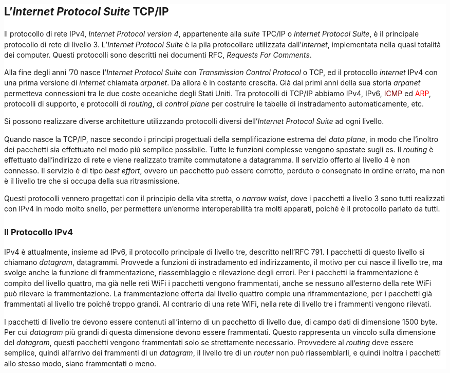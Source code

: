 ## L’*Internet Protocol Suite* <span style="color: Bittersweet">TCP</span>/<span style="color: Bittersweet">IP</span>

Il protocollo di rete <span style="color: BurntOrange">IPv4</span>, *Internet Protocol version 4*, appartenente alla *suite* <span style="color: Bittersweet">TPC</span>/<span style="color: Bittersweet">IP</span> o *Internet Protocol Suite*, è il principale protocollo di rete di livello 3. L’*Internet Protocol Suite* è la pila protocollare utilizzata dall’*internet*, implementata nella quasi totalità dei computer. Questi protocolli sono descritti nei documenti RFC, *Requests For Comments*.

Alla fine degli anni ’70 nasce l’*Internet Protocol Suite* con *Transmission Control Protocol* o <span style="color: Bittersweet">TCP</span>, ed il protocollo *internet* <span style="color: BurntOrange">IPv4</span> con una prima versione di *internet* chiamata *arpanet*. Da allora è in costante crescita. Già dai primi anni della sua storia *arpanet* permetteva connessioni tra le due coste oceaniche degli Stati Uniti. Tra protocolli di <span style="color: Bittersweet">TCP</span>/<span style="color: Bittersweet">IP</span> abbiamo <span style="color: BurntOrange">IPv4</span>, <span style="color: OliveGreen">IPv6</span>, <span style="color: Maroon">ICMP</span> ed <span style="color: Red">ARP</span>, protocolli di supporto, e protocolli di *routing*, di *control plane* per costruire le tabelle di instradamento automaticamente, etc.

Si possono realizzare diverse architetture utilizzando protocolli diversi dell’*Internet Protocol Suite* ad ogni livello.

Quando nasce la <span style="color: Bittersweet">TCP</span>/<span style="color: Bittersweet">IP</span>, nasce secondo i principi progettuali della semplificazione estrema del *data plane*, in modo che l’inoltro dei pacchetti sia effettuato nel modo più semplice possibile. Tutte le funzioni complesse vengono spostate sugli <span style="color: Periwinkle">es</span>. Il *routing* è effettuato dall’indirizzo di rete e viene realizzato tramite commutatone a datagramma. Il servizio offerto al livello 4 è non connesso. Il servizio è di tipo *best effort*, ovvero un pacchetto può essere corrotto, perduto o consegnato in ordine errato, ma non è il livello tre che si occupa della sua ritrasmissione.

Questi protocolli vennero progettati con il principio della vita stretta, o *narrow waist*, dove i pacchetti a livello 3 sono tutti realizzati con <span style="color: BurntOrange">IPv4</span> in modo molto snello, per permettere un’enorme interoperabilità tra molti apparati, poiché è il protocollo parlato da tutti.

### Il Protocollo <span style="color: BurntOrange">IPv4</span>

<span style="color: BurntOrange">IPv4</span> è attualmente, insieme ad <span style="color: OliveGreen">IPv6</span>, il protocollo principale di livello tre, descritto nell’RFC 791. I pacchetti di questo livello si chiamano *datagram*, datagrammi. Provvede a funzioni di instradamento ed indirizzamento, il motivo per cui nasce il livello tre, ma svolge anche la funzione di frammentazione, riassemblaggio e rilevazione degli errori. Per i pacchetti la frammentazione è compito del livello quattro, ma già nelle reti <span style="color: Sepia">WiFi</span> i pacchetti vengono frammentati, anche se nessuno all’esterno della rete <span style="color: Sepia">WiFi</span> può rilevare la frammentazione. La frammentazione offerta dal livello quattro compie una riframmentazione, per i pacchetti già frammentati al livello tre poiché troppo grandi. Al contrario di una rete <span style="color: Sepia">WiFi</span>, nella rete di livello tre i frammenti vengono rilevati.

I pacchetti di livello tre devono essere contenuti all’interno di un pacchetto di livello due, di campo dati di dimensione 1500 byte. Per cui *datagram* più grandi di questa dimensione devono essere frammentati. Questo rappresenta un vincolo sulla dimensione del *datagram*, questi pacchetti vengono frammentati solo se strettamente necessario. Provvedere al *routing* deve essere semplice, quindi all’arrivo dei frammenti di un *datagram*, il livello tre di un *router* non può riassemblarli, e quindi inoltra i pacchetti allo stesso modo, siano frammentati o meno.
